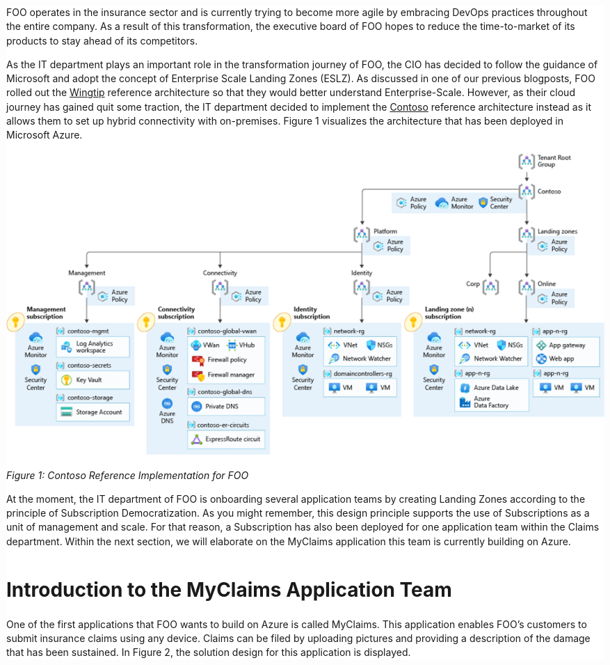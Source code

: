 FOO operates in the insurance sector and is currently trying to become more agile by embracing DevOps practices throughout the entire company. As a result of this transformation, the executive board of FOO hopes to reduce the time-to-market of its products to stay ahead of its competitors.

As the IT department plays an important role in the transformation journey of FOO, the CIO has decided to follow the guidance of Microsoft and adopt the concept of Enterprise Scale Landing Zones (ESLZ). As discussed in one of our previous blogposts, FOO rolled out the [Wingtip](https://github.com/Azure/Enterprise-Scale/blob/main/docs/reference/wingtip/README.md) reference architecture so that they would better understand Enterprise-Scale. However, as their cloud journey has gained quit some traction, the IT department decided to implement the [Contoso](https://github.com/Azure/Enterprise-Scale/blob/main/docs/reference/contoso/Readme.md) reference architecture instead as it allows them to set up hybrid connectivity with on-premises. Figure 1 visualizes the architecture that has been deployed in Microsoft Azure.

![Visualizes the architecture that has been deployed in Microsoft Azure](/assets/19-02-2021-01.png)

*Figure 1: Contoso Reference Implementation for FOO*

At the moment, the IT department of FOO is onboarding several application teams by creating Landing Zones according to the principle of Subscription Democratization. As you might remember, this design principle supports the use of Subscriptions as a unit of management and scale. For that reason, a Subscription has also been deployed for one application team within the Claims department. Within the next section, we will elaborate on the MyClaims application this team is currently building on Azure.

# Introduction to the MyClaims Application Team

One of the first applications that FOO wants to build on Azure is called MyClaims. This application enables FOO’s customers to submit insurance claims using any device. Claims can be filed by uploading pictures and providing a description of the damage that has been sustained. In Figure 2, the solution design for this application is displayed.
